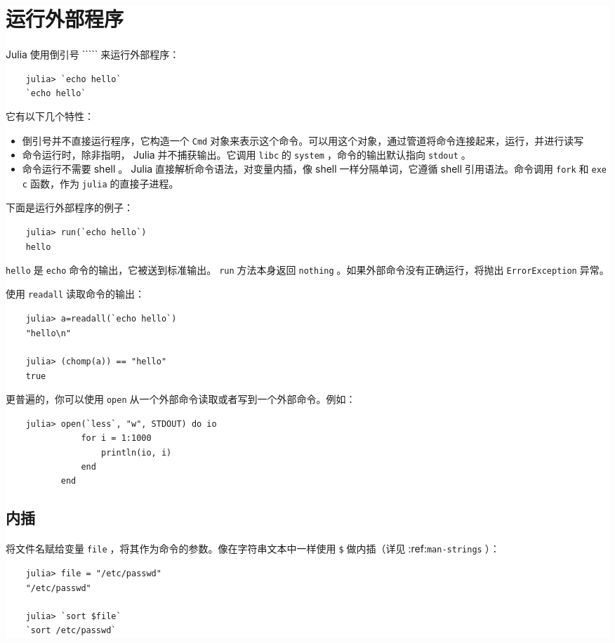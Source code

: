 


# 运行外部程序


Julia 使用倒引号 ````` 来运行外部程序：

```
    julia> `echo hello`
    `echo hello`
```

它有以下几个特性：

-  倒引号并不直接运行程序，它构造一个 ``Cmd`` 对象来表示这个命令。可以用这个对象，通过管道将命令连接起来，运行，并进行读写
-  命令运行时，除非指明， Julia 并不捕获输出。它调用 ``libc`` 的 ``system`` ，命令的输出默认指向 ``stdout`` 。
-  命令运行不需要 shell 。 Julia 直接解析命令语法，对变量内插，像 shell 一样分隔单词，它遵循 shell 引用语法。命令调用 ``fork`` 和 ``exec`` 函数，作为 ``julia`` 的直接子进程。

下面是运行外部程序的例子：
 
```
    julia> run(`echo hello`)
    hello
```

``hello`` 是 ``echo`` 命令的输出，它被送到标准输出。 ``run`` 方法本身返回 ``nothing`` 。如果外部命令没有正确运行，将抛出 ``ErrorException`` 异常。

使用 ``readall`` 读取命令的输出：

```
    julia> a=readall(`echo hello`)
    "hello\n"

    julia> (chomp(a)) == "hello"
    true
```

更普遍的，你可以使用 ``open`` 从一个外部命令读取或者写到一个外部命令。例如：

```
    julia> open(`less`, "w", STDOUT) do io
               for i = 1:1000
                   println(io, i)
               end
           end
```


## 内插


将文件名赋给变量 ``file`` ，将其作为命令的参数。像在字符串文本中一样使用 ``$`` 做内插（详见 :ref:`man-strings` ）：

```
    julia> file = "/etc/passwd"
    "/etc/passwd"

    julia> `sort $file`
    `sort /etc/passwd`
```
